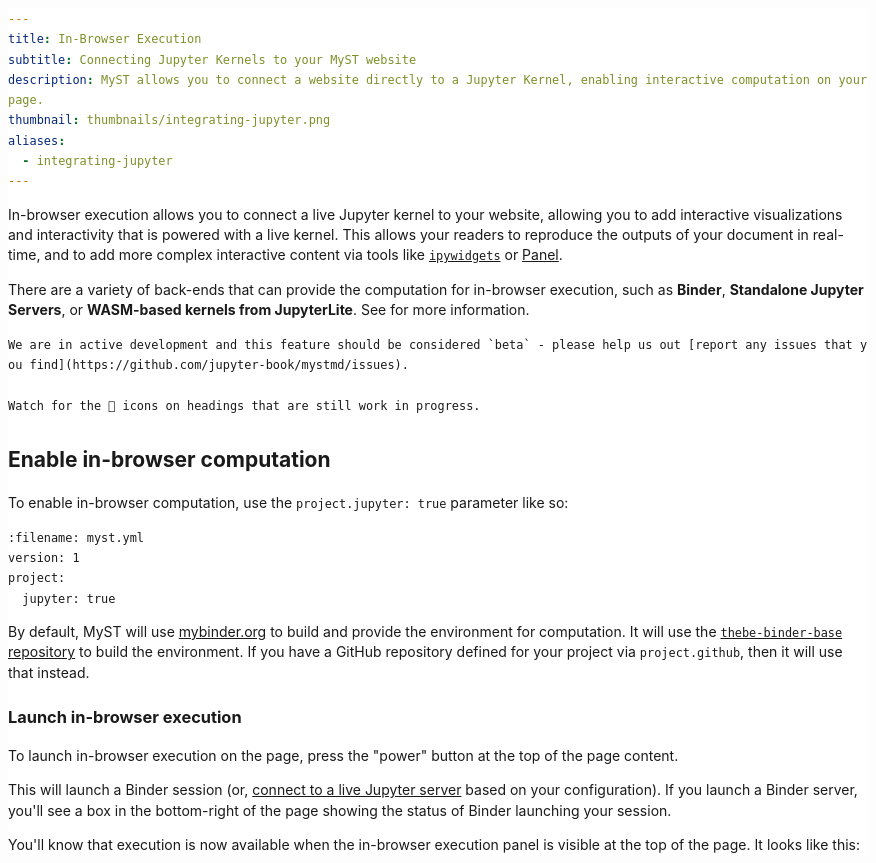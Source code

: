 ```yaml
---
title: In-Browser Execution
subtitle: Connecting Jupyter Kernels to your MyST website
description: MyST allows you to connect a website directly to a Jupyter Kernel, enabling interactive computation on your page.
thumbnail: thumbnails/integrating-jupyter.png
aliases:
  - integrating-jupyter
---
```


In-browser execution allows you to connect a live Jupyter kernel to your website, allowing you to add interactive visualizations and interactivity that is powered with a live kernel. This allows your readers to reproduce the outputs of your document in real-time, and to add more complex interactive content via tools like [`ipywidgets`](https://ipywidgets.readthedocs.io/) or [Panel](https://github.com/holoviz/panel).

There are a variety of back-ends that can provide the computation for in-browser execution, such as **Binder**, **Standalone Jupyter Servers**, or **WASM-based kernels from JupyterLite**. See [](#thebe-backend-options) for more information.

```{attention} This is a beta feature
We are in active development and this feature should be considered `beta` - please help us out [report any issues that you find](https://github.com/jupyter-book/mystmd/issues).

Watch for the 🚧 icons on headings that are still work in progress.
```

## Enable in-browser computation

To enable in-browser computation, use the `project.jupyter: true` parameter like so:

```{code} yaml
:filename: myst.yml
version: 1
project:
  jupyter: true
```

By default, MyST will use [mybinder.org](https://mybinder.org) to build and provide the environment for computation. It will use the [`thebe-binder-base` repository](https://github.com/executablebooks/thebe-binder-base) to build the environment. If you have a GitHub repository defined for your project via `project.github`, then it will use that instead.

### Launch in-browser execution

To launch in-browser execution on the page, press the "power" button at the top of the page content.

This will launch a Binder session (or, [connect to a live Jupyter server](#thebe-jupyter-server) based on your configuration). If you launch a Binder server, you'll see a box in the bottom-right of the page showing the status of Binder launching your session.

You'll know that execution is now available when the in-browser execution panel is visible at the top of the page. It looks like this:
